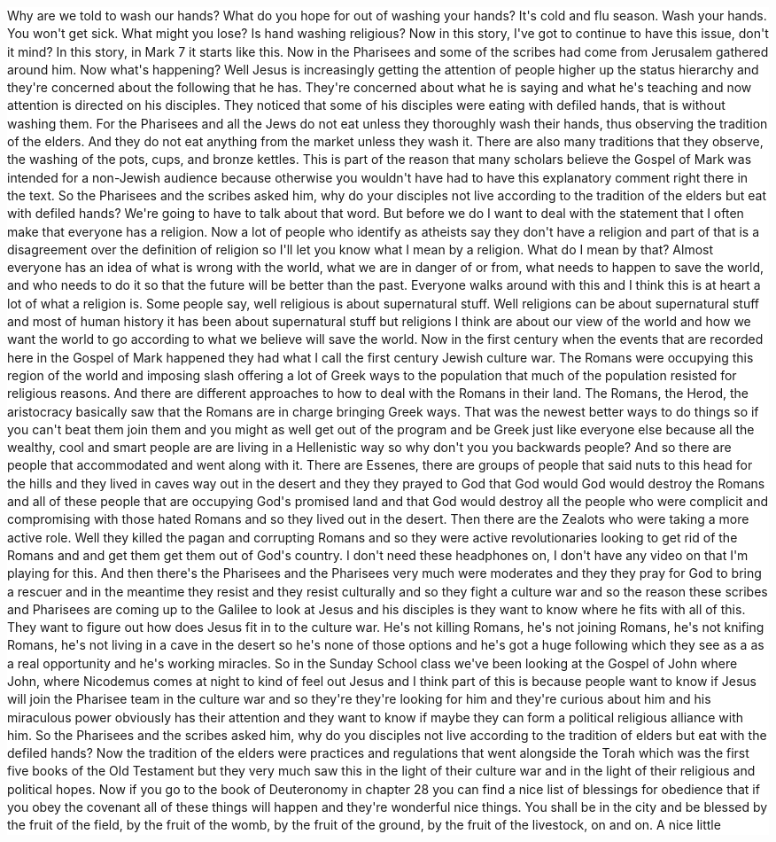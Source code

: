  Why are we told to wash our hands? What do you hope for out of washing your hands? It's cold and flu season. Wash your hands. You won't get sick. What might you lose? Is hand washing religious? Now in this story, I've got to continue to have this issue, don't it mind? In this story, in Mark 7 it starts like this. Now in the Pharisees and some of the scribes had come from Jerusalem gathered around him. Now what's happening? Well Jesus is increasingly getting the attention of people higher up the status hierarchy and they're concerned about the following that he has. They're concerned about what he is saying and what he's teaching and now attention is directed on his disciples. They noticed that some of his disciples were eating with defiled hands, that is without washing them. For the Pharisees and all the Jews do not eat unless they thoroughly wash their hands, thus observing the tradition of the elders. And they do not eat anything from the market unless they wash it. There are also many traditions that they observe, the washing of the pots, cups, and bronze kettles. This is part of the reason that many scholars believe the Gospel of Mark was intended for a non-Jewish audience because otherwise you wouldn't have had to have this explanatory comment right there in the text. So the Pharisees and the scribes asked him, why do your disciples not live according to the tradition of the elders but eat with defiled hands? We're going to have to talk about that word. But before we do I want to deal with the statement that I often make that everyone has a religion. Now a lot of people who identify as atheists say they don't have a religion and part of that is a disagreement over the definition of religion so I'll let you know what I mean by a religion. What do I mean by that? Almost everyone has an idea of what is wrong with the world, what we are in danger of or from, what needs to happen to save the world, and who needs to do it so that the future will be better than the past. Everyone walks around with this and I think this is at heart a lot of what a religion is. Some people say, well religious is about supernatural stuff. Well religions can be about supernatural stuff and most of human history it has been about supernatural stuff but religions I think are about our view of the world and how we want the world to go according to what we believe will save the world. Now in the first century when the events that are recorded here in the Gospel of Mark happened they had what I call the first century Jewish culture war. The Romans were occupying this region of the world and imposing slash offering a lot of Greek ways to the population that much of the population resisted for religious reasons. And there are different approaches to how to deal with the Romans in their land. The Romans, the Herod, the aristocracy basically saw that the Romans are in charge bringing Greek ways. That was the newest better ways to do things so if you can't beat them join them and you might as well get out of the program and be Greek just like everyone else because all the wealthy, cool and smart people are are living in a Hellenistic way so why don't you you backwards people? And so there are people that accommodated and went along with it. There are Essenes, there are groups of people that said nuts to this head for the hills and they lived in caves way out in the desert and they they prayed to God that God would God would destroy the Romans and all of these people that are occupying God's promised land and that God would destroy all the people who were complicit and compromising with those hated Romans and so they lived out in the desert. Then there are the Zealots who were taking a more active role. Well they killed the pagan and corrupting Romans and so they were active revolutionaries looking to get rid of the Romans and and get them get them out of God's country. I don't need these headphones on, I don't have any video on that I'm playing for this. And then there's the Pharisees and the Pharisees very much were moderates and they they pray for God to bring a rescuer and in the meantime they resist and they resist culturally and so they fight a culture war and so the reason these scribes and Pharisees are coming up to the Galilee to look at Jesus and his disciples is they want to know where he fits with all of this. They want to figure out how does Jesus fit in to the culture war. He's not killing Romans, he's not joining Romans, he's not knifing Romans, he's not living in a cave in the desert so he's none of those options and he's got a huge following which they see as a as a real opportunity and he's working miracles. So in the Sunday School class we've been looking at the Gospel of John where John, where Nicodemus comes at night to kind of feel out Jesus and I think part of this is because people want to know if Jesus will join the Pharisee team in the culture war and so they're they're looking for him and they're curious about him and his miraculous power obviously has their attention and they want to know if maybe they can form a political religious alliance with him. So the Pharisees and the scribes asked him, why do you disciples not live according to the tradition of elders but eat with the defiled hands? Now the tradition of the elders were practices and regulations that went alongside the Torah which was the first five books of the Old Testament but they very much saw this in the light of their culture war and in the light of their religious and political hopes. Now if you go to the book of Deuteronomy in chapter 28 you can find a nice list of blessings for obedience that if you obey the covenant all of these things will happen and they're wonderful nice things. You shall be in the city and be blessed by the fruit of the field, by the fruit of the womb, by the fruit of the ground, by the fruit of the livestock, on and on. A nice little
